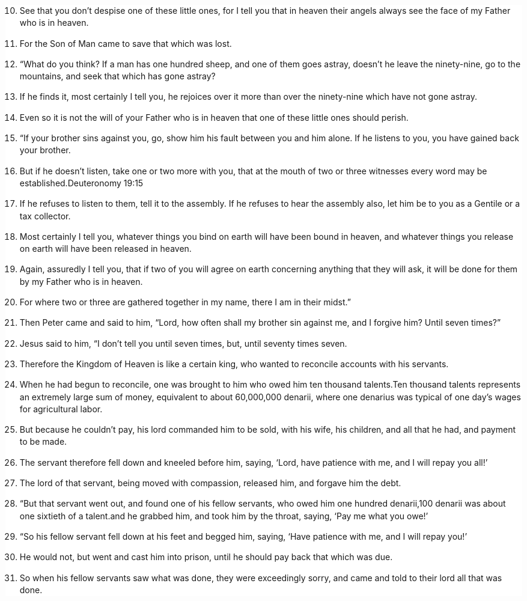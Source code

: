 10. See that you don’t despise one of these little ones, for I tell you that in heaven their angels always see the face of my Father who is in heaven. 

11. For the Son of Man came to save that which was lost.  

12.   “What do you think? If a man has one hundred sheep, and one of them goes astray, doesn’t he leave the ninety-nine, go to the mountains, and seek that which has gone astray? 

13. If he finds it, most certainly I tell you, he rejoices over it more than over the ninety-nine which have not gone astray. 

14. Even so it is not the will of your Father who is in heaven that one of these little ones should perish.  

15.   “If your brother sins against you, go, show him his fault between you and him alone. If he listens to you, you have gained back your brother. 

16. But if he doesn’t listen, take one or two more with you, that at the mouth of two or three witnesses every word may be established.Deuteronomy 19:15

17. If he refuses to listen to them, tell it to the assembly. If he refuses to hear the assembly also, let him be to you as a Gentile or a tax collector. 

18. Most certainly I tell you, whatever things you bind on earth will have been bound in heaven, and whatever things you release on earth will have been released in heaven. 

19. Again, assuredly I tell you, that if two of you will agree on earth concerning anything that they will ask, it will be done for them by my Father who is in heaven. 

20. For where two or three are gathered together in my name, there I am in their midst.”  

21.   Then Peter came and said to him, “Lord, how often shall my brother sin against me, and I forgive him? Until seven times?”  

22.   Jesus said to him, “I don’t tell you until seven times, but, until seventy times seven. 

23. Therefore the Kingdom of Heaven is like a certain king, who wanted to reconcile accounts with his servants. 

24. When he had begun to reconcile, one was brought to him who owed him ten thousand talents.Ten thousand talents represents an extremely large sum of money, equivalent to about 60,000,000 denarii, where one denarius was typical of one day’s wages for agricultural labor.

25. But because he couldn’t pay, his lord commanded him to be sold, with his wife, his children, and all that he had, and payment to be made. 

26. The servant therefore fell down and kneeled before him, saying, ‘Lord, have patience with me, and I will repay you all!’ 

27. The lord of that servant, being moved with compassion, released him, and forgave him the debt.  

28.   “But that servant went out, and found one of his fellow servants, who owed him one hundred denarii,100 denarii was about one sixtieth of a talent.and he grabbed him, and took him by the throat, saying, ‘Pay me what you owe!’  

29.   “So his fellow servant fell down at his feet and begged him, saying, ‘Have patience with me, and I will repay you!’ 

30. He would not, but went and cast him into prison, until he should pay back that which was due. 

31. So when his fellow servants saw what was done, they were exceedingly sorry, and came and told to their lord all that was done. 

